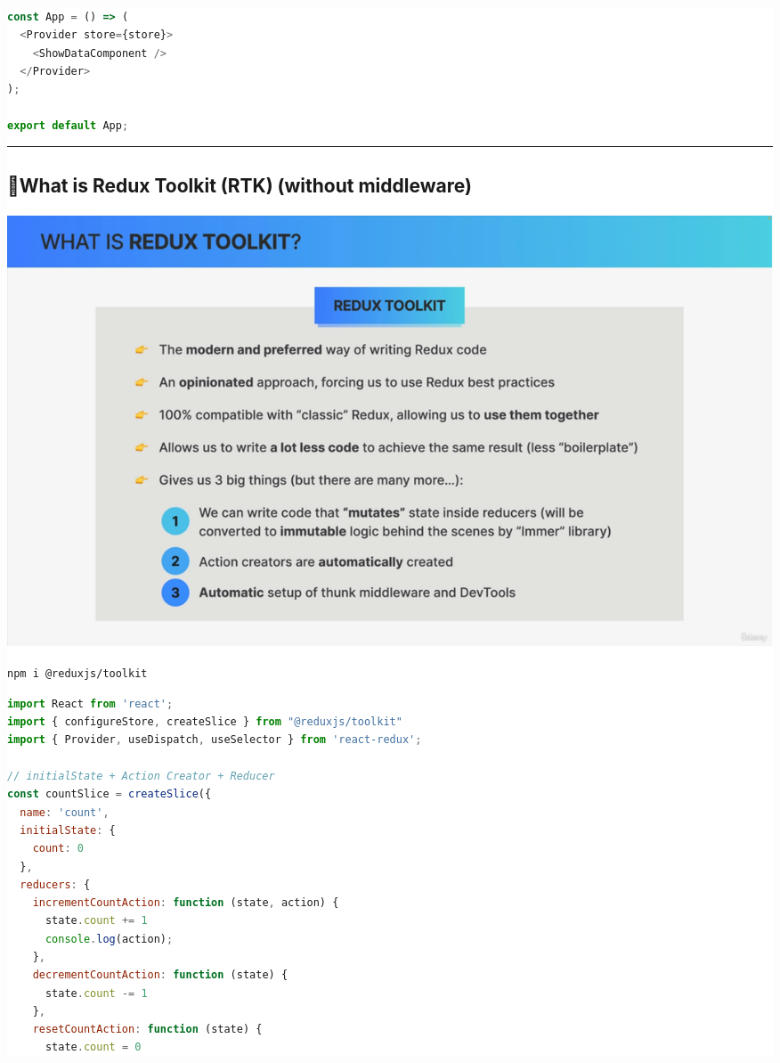 ```js
const App = () => (
  <Provider store={store}>
    <ShowDataComponent />
  </Provider>
);

export default App;
```

---

## 📘What is Redux Toolkit (RTK) (without middleware)

![Image](./images/react-toolkit-1.png)

```
npm i @reduxjs/toolkit
```

```js
import React from 'react';
import { configureStore, createSlice } from "@reduxjs/toolkit"
import { Provider, useDispatch, useSelector } from 'react-redux';

// initialState + Action Creator + Reducer
const countSlice = createSlice({
  name: 'count',
  initialState: {
    count: 0
  },
  reducers: {
    incrementCountAction: function (state, action) {
      state.count += 1
      console.log(action);
    },
    decrementCountAction: function (state) {
      state.count -= 1
    },
    resetCountAction: function (state) {
      state.count = 0
```